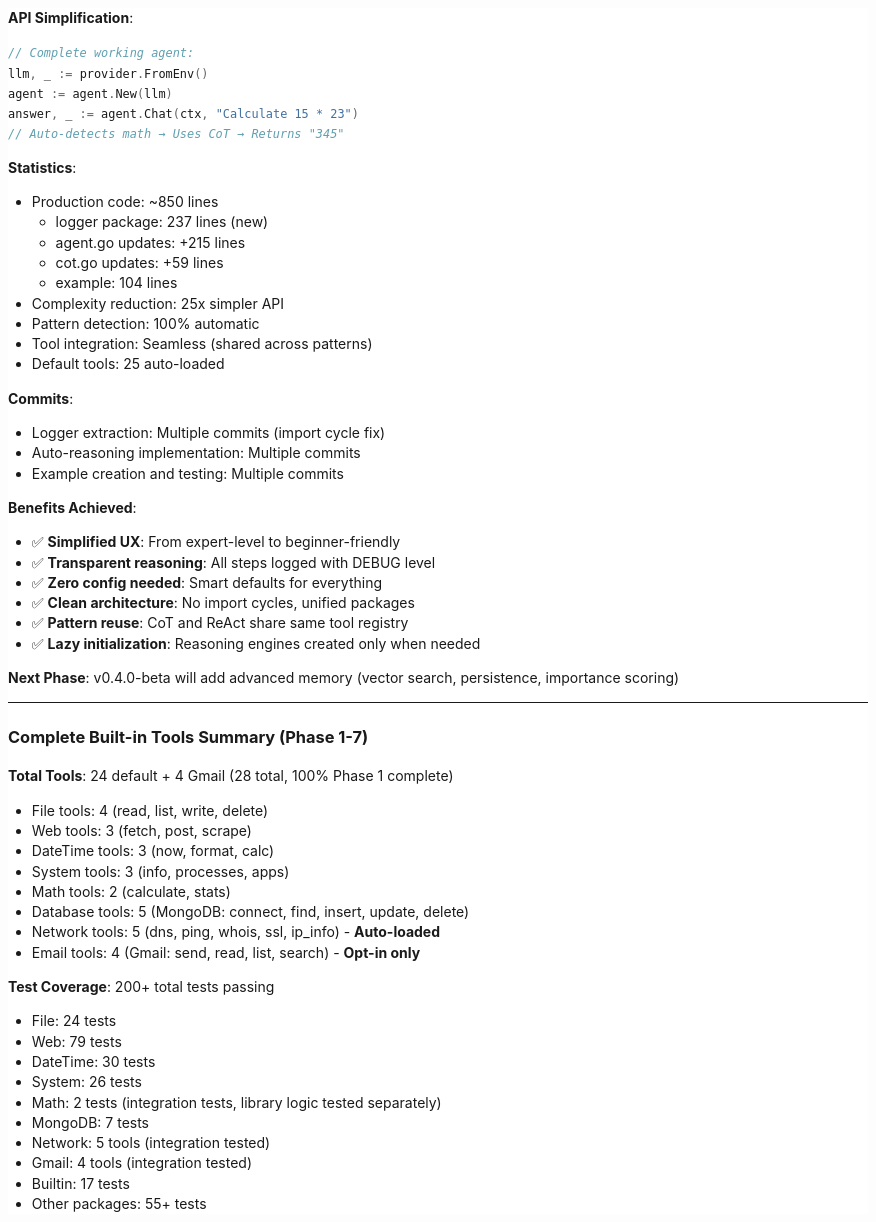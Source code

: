 **API Simplification**:
```go
// Complete working agent:
llm, _ := provider.FromEnv()
agent := agent.New(llm)
answer, _ := agent.Chat(ctx, "Calculate 15 * 23")
// Auto-detects math → Uses CoT → Returns "345"
```

**Statistics**:
- Production code: ~850 lines
  - logger package: 237 lines (new)
  - agent.go updates: +215 lines
  - cot.go updates: +59 lines
  - example: 104 lines
- Complexity reduction: 25x simpler API
- Pattern detection: 100% automatic
- Tool integration: Seamless (shared across patterns)
- Default tools: 25 auto-loaded

**Commits**: 
- Logger extraction: Multiple commits (import cycle fix)
- Auto-reasoning implementation: Multiple commits
- Example creation and testing: Multiple commits

**Benefits Achieved**:
- ✅ **Simplified UX**: From expert-level to beginner-friendly
- ✅ **Transparent reasoning**: All steps logged with DEBUG level
- ✅ **Zero config needed**: Smart defaults for everything
- ✅ **Clean architecture**: No import cycles, unified packages
- ✅ **Pattern reuse**: CoT and ReAct share same tool registry
- ✅ **Lazy initialization**: Reasoning engines created only when needed

**Next Phase**: v0.4.0-beta will add advanced memory (vector search, persistence, importance scoring)

---

### Complete Built-in Tools Summary (Phase 1-7)

**Total Tools**: 24 default + 4 Gmail (28 total, 100% Phase 1 complete)
- File tools: 4 (read, list, write, delete)
- Web tools: 3 (fetch, post, scrape)
- DateTime tools: 3 (now, format, calc)
- System tools: 3 (info, processes, apps)
- Math tools: 2 (calculate, stats)
- Database tools: 5 (MongoDB: connect, find, insert, update, delete)
- Network tools: 5 (dns, ping, whois, ssl, ip_info) - **Auto-loaded**
- Email tools: 4 (Gmail: send, read, list, search) - **Opt-in only**

**Test Coverage**: 200+ total tests passing
- File: 24 tests
- Web: 79 tests
- DateTime: 30 tests
- System: 26 tests
- Math: 2 tests (integration tests, library logic tested separately)
- MongoDB: 7 tests
- Network: 5 tools (integration tested)
- Gmail: 4 tools (integration tested)
- Builtin: 17 tests
- Other packages: 55+ tests
